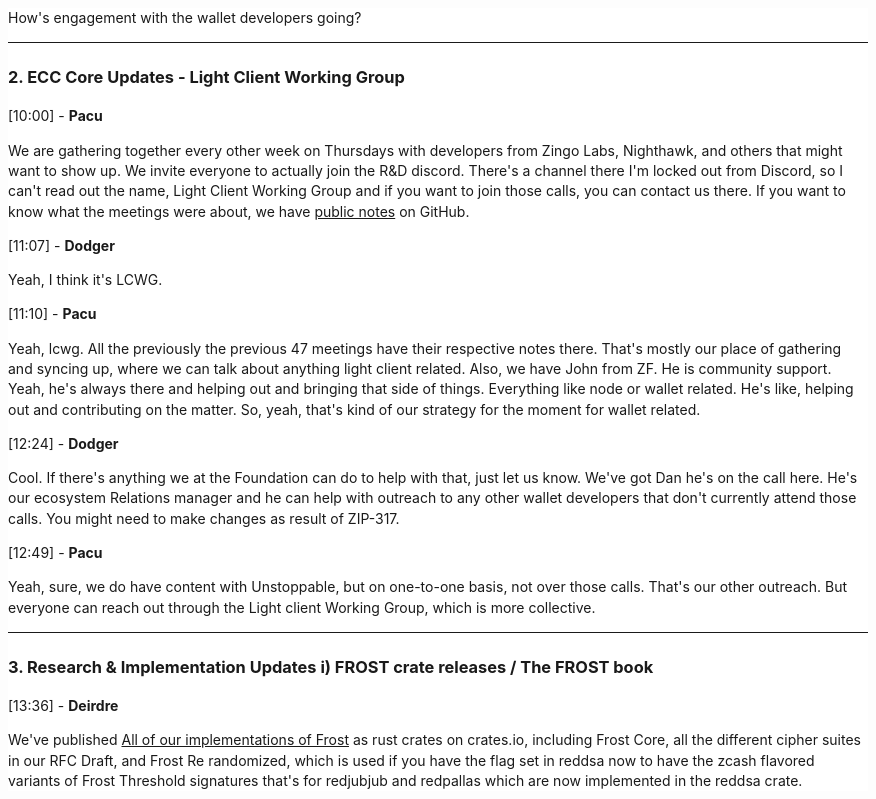 How's engagement with the wallet developers going?



___


### 2. ECC Core Updates  - Light Client Working Group


[10:00] - **Pacu**

We are gathering together every other week on Thursdays with developers from Zingo Labs, Nighthawk, and others that might want to show up. We invite everyone to actually join the R&D discord. There's a channel there I'm locked out from Discord, so I can't read out the name, Light Client Working Group and if you want to join those calls, you can contact us there. If you want to know what the meetings were about, we have [public notes](https://github.com/zcash/lcwg/tree/main/meeting-notes) on GitHub.

[11:07] - **Dodger**

Yeah, I think it's LCWG.

[11:10] - **Pacu**

Yeah, lcwg. All the previously the previous 47 meetings have their respective notes there. That's mostly our place of gathering and syncing up, where we can talk about anything light client related. Also, we have John from ZF. He is community support. Yeah, he's always there and helping out and bringing that side of things. Everything like node or wallet related. He's like, helping out and contributing on the matter. So, yeah, that's kind of our strategy for the moment for wallet related.

[12:24] - **Dodger**

Cool. If there's anything we at the Foundation can do to help with that, just let us know. We've got Dan he's on the call here. He's our ecosystem Relations manager and he can help with outreach to any other wallet developers that don't currently attend those calls. You might need to make changes as result of ZIP-317.

[12:49] - **Pacu**

Yeah, sure, we do have content with Unstoppable, but on one-to-one basis, not over those calls. That's our other outreach. But everyone can reach out through the Light client Working Group, which is more collective.


___


### 3. Research & Implementation Updates i) FROST crate releases / The FROST book


[13:36] - **Deirdre**

We've published [All of our implementations of Frost](https://crates.io/search?q=frost) as rust crates on crates.io, including Frost Core, all the different cipher suites in our RFC Draft, and Frost Re randomized, which is used if you have the flag set in reddsa now to have the zcash flavored variants of Frost Threshold signatures that's for redjubjub and redpallas which are now implemented in the reddsa crate.

